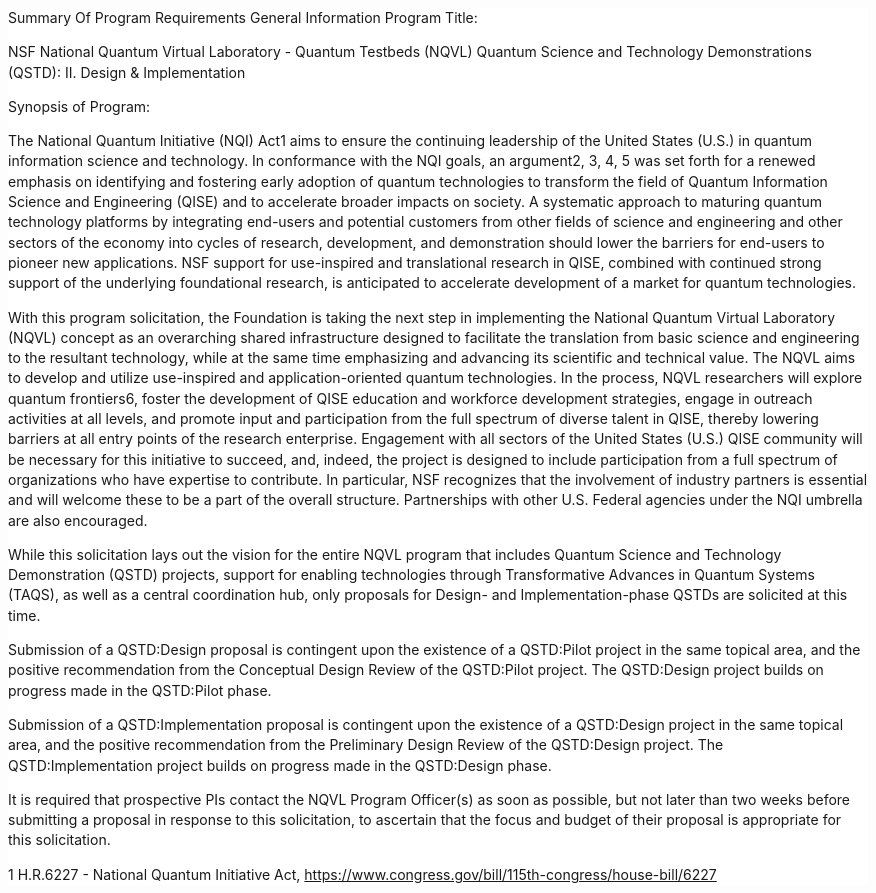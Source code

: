 Summary Of Program Requirements
General Information
Program Title:

NSF National Quantum Virtual Laboratory - Quantum Testbeds (NQVL)
Quantum Science and Technology Demonstrations (QSTD): II. Design & Implementation

Synopsis of Program:

The National Quantum Initiative (NQI) Act1 aims to ensure the continuing leadership of the United States (U.S.) in quantum information science and technology. In conformance with the NQI goals, an argument2, 3, 4, 5 was set forth for a renewed emphasis on identifying and fostering early adoption of quantum technologies to transform the field of Quantum Information Science and Engineering (QISE) and to accelerate broader impacts on society. A systematic approach to maturing quantum technology platforms by integrating end-users and potential customers from other fields of science and engineering and other sectors of the economy into cycles of research, development, and demonstration should lower the barriers for end-users to pioneer new applications. NSF support for use-inspired and translational research in QISE, combined with continued strong support of the underlying foundational research, is anticipated to accelerate development of a market for quantum technologies.

With this program solicitation, the Foundation is taking the next step in implementing the National Quantum Virtual Laboratory (NQVL) concept as an overarching shared infrastructure designed to facilitate the translation from basic science and engineering to the resultant technology, while at the same time emphasizing and advancing its scientific and technical value. The NQVL aims to develop and utilize use-inspired and application-oriented quantum technologies. In the process, NQVL researchers will explore quantum frontiers6, foster the development of QISE education and workforce development strategies, engage in outreach activities at all levels, and promote input and participation from the full spectrum of diverse talent in QISE, thereby lowering barriers at all entry points of the research enterprise. Engagement with all sectors of the United States (U.S.) QISE community will be necessary for this initiative to succeed, and, indeed, the project is designed to include participation from a full spectrum of organizations who have expertise to contribute. In particular, NSF recognizes that the involvement of industry partners is essential and will welcome these to be a part of the overall structure. Partnerships with other U.S. Federal agencies under the NQI umbrella are also encouraged.

While this solicitation lays out the vision for the entire NQVL program that includes Quantum Science and Technology Demonstration (QSTD) projects, support for enabling technologies through Transformative Advances in Quantum Systems (TAQS), as well as a central coordination hub, only proposals for Design- and Implementation-phase QSTDs are solicited at this time.

Submission of a QSTD:Design proposal is contingent upon the existence of a QSTD:Pilot project in the same topical area, and the positive recommendation from the Conceptual Design Review of the QSTD:Pilot project. The QSTD:Design project builds on progress made in the QSTD:Pilot phase.

Submission of a QSTD:Implementation proposal is contingent upon the existence of a QSTD:Design project in the same topical area, and the positive recommendation from the Preliminary Design Review of the QSTD:Design project. The QSTD:Implementation project builds on progress made in the QSTD:Design phase.

It is required that prospective PIs contact the NQVL Program Officer(s) as soon as possible, but not later than two weeks before submitting a proposal in response to this solicitation, to ascertain that the focus and budget of their proposal is appropriate for this solicitation.

1 H.R.6227 - National Quantum Initiative Act, https://www.congress.gov/bill/115th-congress/house-bill/6227

